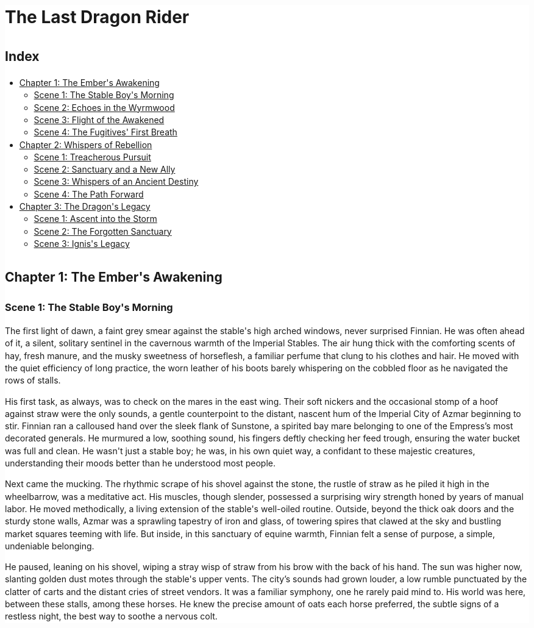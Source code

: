 # The Last Dragon Rider

## Index

* [Chapter 1: The Ember's Awakening](#chapter-1)
  * [Scene 1: The Stable Boy's Morning](#scene-1-1)
  * [Scene 2: Echoes in the Wyrmwood](#scene-1-2)
  * [Scene 3: Flight of the Awakened](#scene-1-3)
  * [Scene 4: The Fugitives' First Breath](#scene-1-4)
* [Chapter 2: Whispers of Rebellion](#chapter-2)
  * [Scene 1: Treacherous Pursuit](#scene-2-1)
  * [Scene 2: Sanctuary and a New Ally](#scene-2-2)
  * [Scene 3: Whispers of an Ancient Destiny](#scene-2-3)
  * [Scene 4: The Path Forward](#scene-2-4)
* [Chapter 3: The Dragon's Legacy](#chapter-3)
  * [Scene 1: Ascent into the Storm](#scene-3-1)
  * [Scene 2: The Forgotten Sanctuary](#scene-3-2)
  * [Scene 3: Ignis's Legacy](#scene-3-3)

<a name="chapter-1"></a>
## Chapter 1: The Ember's Awakening

<a name="scene-1-1"></a>
### Scene 1: The Stable Boy's Morning

The first light of dawn, a faint grey smear against the stable's high arched windows, never surprised Finnian. He was often ahead of it, a silent, solitary sentinel in the cavernous warmth of the Imperial Stables. The air hung thick with the comforting scents of hay, fresh manure, and the musky sweetness of horseflesh, a familiar perfume that clung to his clothes and hair. He moved with the quiet efficiency of long practice, the worn leather of his boots barely whispering on the cobbled floor as he navigated the rows of stalls.

His first task, as always, was to check on the mares in the east wing. Their soft nickers and the occasional stomp of a hoof against straw were the only sounds, a gentle counterpoint to the distant, nascent hum of the Imperial City of Azmar beginning to stir. Finnian ran a calloused hand over the sleek flank of Sunstone, a spirited bay mare belonging to one of the Empress’s most decorated generals. He murmured a low, soothing sound, his fingers deftly checking her feed trough, ensuring the water bucket was full and clean. He wasn't just a stable boy; he was, in his own quiet way, a confidant to these majestic creatures, understanding their moods better than he understood most people.

Next came the mucking. The rhythmic scrape of his shovel against the stone, the rustle of straw as he piled it high in the wheelbarrow, was a meditative act. His muscles, though slender, possessed a surprising wiry strength honed by years of manual labor. He moved methodically, a living extension of the stable's well-oiled routine. Outside, beyond the thick oak doors and the sturdy stone walls, Azmar was a sprawling tapestry of iron and glass, of towering spires that clawed at the sky and bustling market squares teeming with life. But inside, in this sanctuary of equine warmth, Finnian felt a sense of purpose, a simple, undeniable belonging.

He paused, leaning on his shovel, wiping a stray wisp of straw from his brow with the back of his hand. The sun was higher now, slanting golden dust motes through the stable's upper vents. The city’s sounds had grown louder, a low rumble punctuated by the clatter of carts and the distant cries of street vendors. It was a familiar symphony, one he rarely paid mind to. His world was here, between these stalls, among these horses. He knew the precise amount of oats each horse preferred, the subtle signs of a restless night, the best way to soothe a nervous colt.
